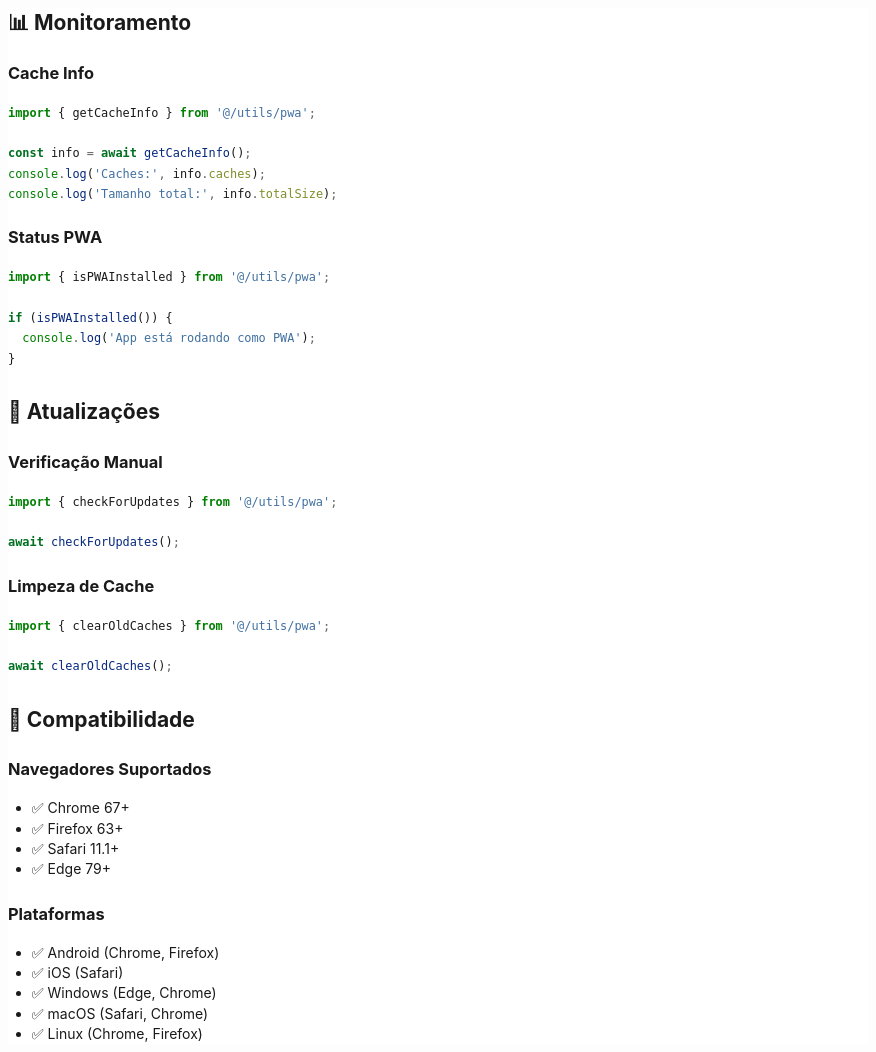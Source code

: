 ## 📊 Monitoramento

### Cache Info
```typescript
import { getCacheInfo } from '@/utils/pwa';

const info = await getCacheInfo();
console.log('Caches:', info.caches);
console.log('Tamanho total:', info.totalSize);
```

### Status PWA
```typescript
import { isPWAInstalled } from '@/utils/pwa';

if (isPWAInstalled()) {
  console.log('App está rodando como PWA');
}
```

## 🔄 Atualizações

### Verificação Manual
```typescript
import { checkForUpdates } from '@/utils/pwa';

await checkForUpdates();
```

### Limpeza de Cache
```typescript
import { clearOldCaches } from '@/utils/pwa';

await clearOldCaches();
```

## 📱 Compatibilidade

### Navegadores Suportados
- ✅ Chrome 67+
- ✅ Firefox 63+
- ✅ Safari 11.1+
- ✅ Edge 79+

### Plataformas
- ✅ Android (Chrome, Firefox)
- ✅ iOS (Safari)
- ✅ Windows (Edge, Chrome)
- ✅ macOS (Safari, Chrome)
- ✅ Linux (Chrome, Firefox)
